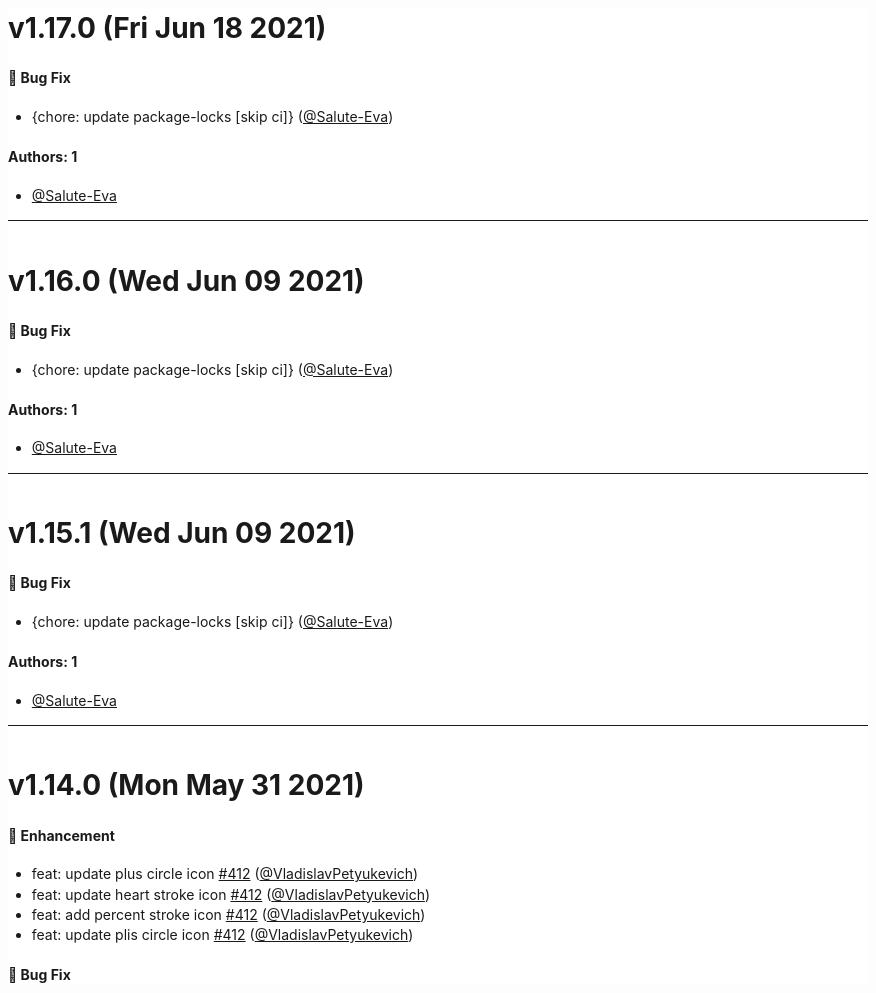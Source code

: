 # v1.17.0 (Fri Jun 18 2021)

#### 🐛 Bug Fix

- {chore: update package-locks \[skip ci\]} ([@Salute-Eva](https://github.com/Salute-Eva))

#### Authors: 1

- [@Salute-Eva](https://github.com/Salute-Eva)

---

# v1.16.0 (Wed Jun 09 2021)

#### 🐛 Bug Fix

- {chore: update package-locks \[skip ci\]} ([@Salute-Eva](https://github.com/Salute-Eva))

#### Authors: 1

- [@Salute-Eva](https://github.com/Salute-Eva)

---

# v1.15.1 (Wed Jun 09 2021)

#### 🐛 Bug Fix

- {chore: update package-locks \[skip ci\]} ([@Salute-Eva](https://github.com/Salute-Eva))

#### Authors: 1

- [@Salute-Eva](https://github.com/Salute-Eva)

---

# v1.14.0 (Mon May 31 2021)

#### 🚀 Enhancement

- feat: update plus circle icon [#412](https://github.com/salute-developers/plasma/pull/412) ([@VladislavPetyukevich](https://github.com/VladislavPetyukevich))
- feat: update heart stroke icon [#412](https://github.com/salute-developers/plasma/pull/412) ([@VladislavPetyukevich](https://github.com/VladislavPetyukevich))
- feat: add percent stroke icon [#412](https://github.com/salute-developers/plasma/pull/412) ([@VladislavPetyukevich](https://github.com/VladislavPetyukevich))
- feat: update plis circle icon [#412](https://github.com/salute-developers/plasma/pull/412) ([@VladislavPetyukevich](https://github.com/VladislavPetyukevich))

#### 🐛 Bug Fix
